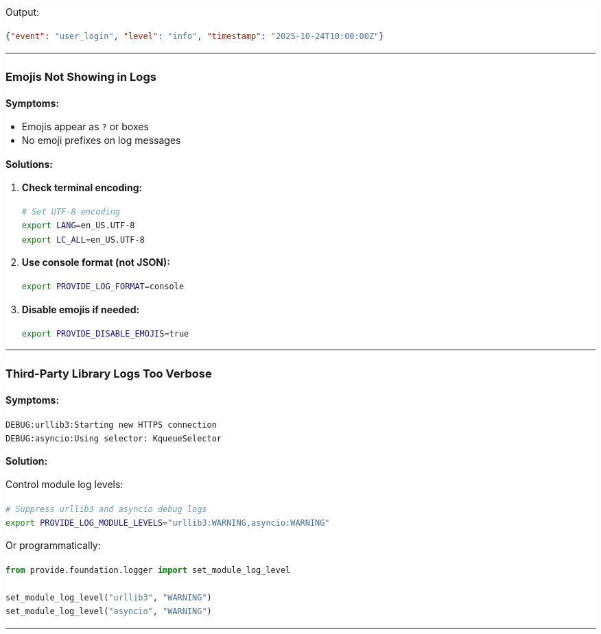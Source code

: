 Output:
```json
{"event": "user_login", "level": "info", "timestamp": "2025-10-24T10:00:00Z"}
```

---

###  Emojis Not Showing in Logs

**Symptoms:**
- Emojis appear as `?` or boxes
- No emoji prefixes on log messages

**Solutions:**

1. **Check terminal encoding:**
   ```bash
   # Set UTF-8 encoding
   export LANG=en_US.UTF-8
   export LC_ALL=en_US.UTF-8
   ```

2. **Use console format (not JSON):**
   ```bash
   export PROVIDE_LOG_FORMAT=console
   ```

3. **Disable emojis if needed:**
   ```bash
   export PROVIDE_DISABLE_EMOJIS=true
   ```

---

### Third-Party Library Logs Too Verbose

**Symptoms:**
```
DEBUG:urllib3:Starting new HTTPS connection
DEBUG:asyncio:Using selector: KqueueSelector
```

**Solution:**

Control module log levels:
```bash
# Suppress urllib3 and asyncio debug logs
export PROVIDE_LOG_MODULE_LEVELS="urllib3:WARNING,asyncio:WARNING"
```

Or programmatically:
```python
from provide.foundation.logger import set_module_log_level

set_module_log_level("urllib3", "WARNING")
set_module_log_level("asyncio", "WARNING")
```

---